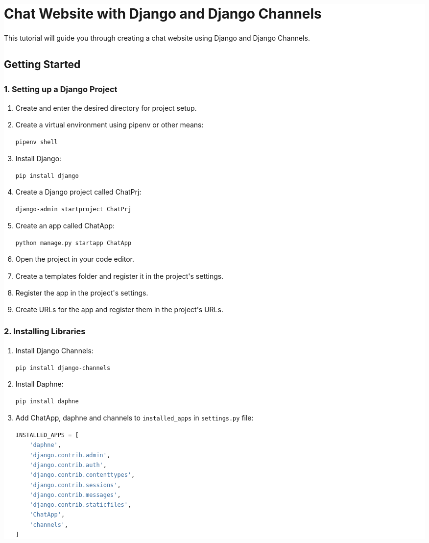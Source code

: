 # Chat Website with Django and Django Channels

This tutorial will guide you through creating a chat website using Django and Django Channels.

## Getting Started

### 1. Setting up a Django Project

1. Create and enter the desired directory for project setup.

2. Create a virtual environment using pipenv or other means:

    ```shell
    pipenv shell
    ```

3. Install Django:

    ```shell
    pip install django
    ```

4. Create a Django project called ChatPrj:

    ```shell
    django-admin startproject ChatPrj
    ```

5. Create an app called ChatApp:

    ```shell
    python manage.py startapp ChatApp
    ```

6. Open the project in your code editor.

7. Create a templates folder and register it in the project's settings.

8. Register the app in the project's settings.

9. Create URLs for the app and register them in the project's URLs.

### 2. Installing Libraries

1. Install Django Channels:

    ```shell
    pip install django-channels
    ```

2. Install Daphne:

    ```shell
    pip install daphne
    ```
3. Add  ChatApp, daphne and channels to `installed_apps` in `settings.py` file: 
    ```python
    INSTALLED_APPS = [
        'daphne',
        'django.contrib.admin',
        'django.contrib.auth',
        'django.contrib.contenttypes',
        'django.contrib.sessions',
        'django.contrib.messages',
        'django.contrib.staticfiles',
        'ChatApp',
        'channels',
    ]
    ```